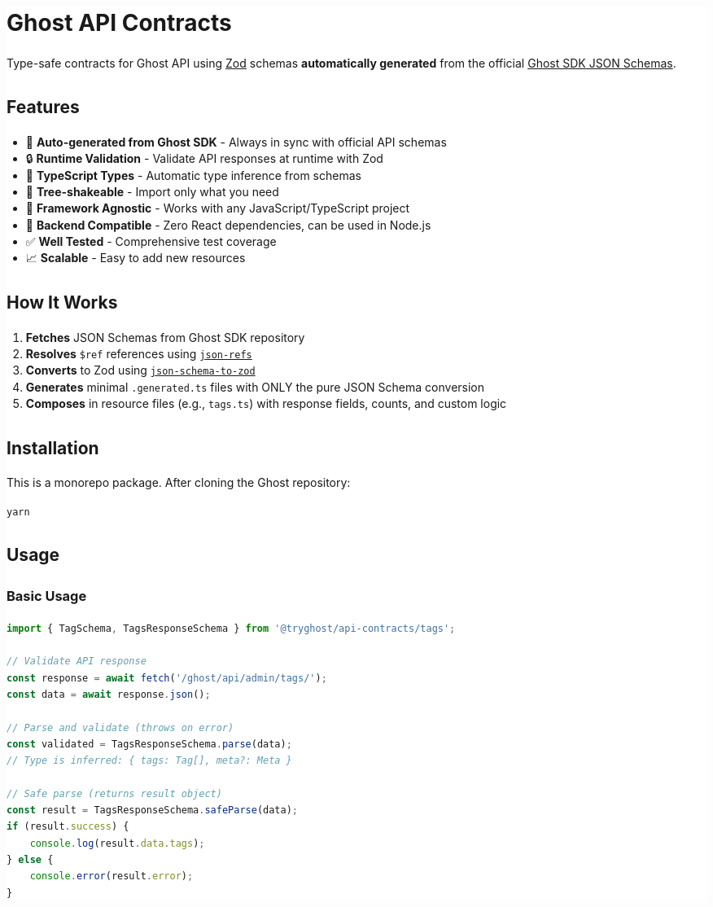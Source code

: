 # Ghost API Contracts

Type-safe contracts for Ghost API using [Zod](https://zod.dev/) schemas **automatically generated** from the official [Ghost SDK JSON Schemas](https://github.com/TryGhost/SDK/tree/main/packages/admin-api-schema).

## Features

- 🤖 **Auto-generated from Ghost SDK** - Always in sync with official API schemas
- 🔒 **Runtime Validation** - Validate API responses at runtime with Zod
- 📘 **TypeScript Types** - Automatic type inference from schemas
- 🌲 **Tree-shakeable** - Import only what you need
- 🔄 **Framework Agnostic** - Works with any JavaScript/TypeScript project
- 🎯 **Backend Compatible** - Zero React dependencies, can be used in Node.js
- ✅ **Well Tested** - Comprehensive test coverage
- 📈 **Scalable** - Easy to add new resources

## How It Works

1. **Fetches** JSON Schemas from Ghost SDK repository
2. **Resolves** `$ref` references using [`json-refs`](https://www.npmjs.com/package/json-refs)
3. **Converts** to Zod using [`json-schema-to-zod`](https://www.npmjs.com/package/json-schema-to-zod)
4. **Generates** minimal `.generated.ts` files with ONLY the pure JSON Schema conversion
5. **Composes** in resource files (e.g., `tags.ts`) with response fields, counts, and custom logic

## Installation

This is a monorepo package. After cloning the Ghost repository:

```bash
yarn
```

## Usage

### Basic Usage

```typescript
import { TagSchema, TagsResponseSchema } from '@tryghost/api-contracts/tags';

// Validate API response
const response = await fetch('/ghost/api/admin/tags/');
const data = await response.json();

// Parse and validate (throws on error)
const validated = TagsResponseSchema.parse(data);
// Type is inferred: { tags: Tag[], meta?: Meta }

// Safe parse (returns result object)
const result = TagsResponseSchema.safeParse(data);
if (result.success) {
    console.log(result.data.tags);
} else {
    console.error(result.error);
}
```
